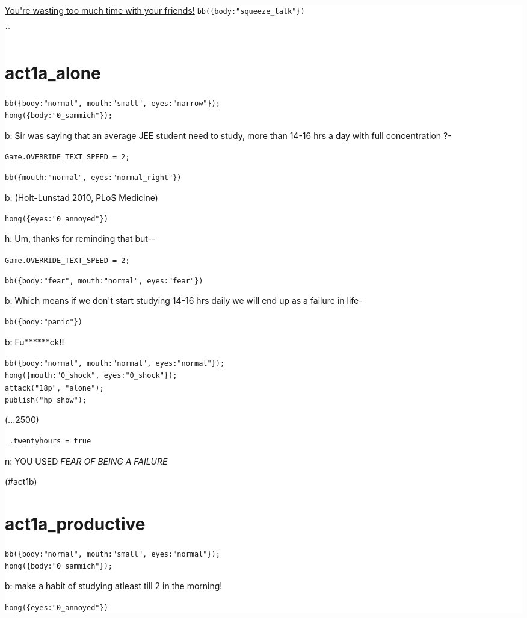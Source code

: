 [You're wasting too much time with your friends!](#act1a_bread) `bb({body:"squeeze_talk"})`

[]() ``

# act1a_alone

```
bb({body:"normal", mouth:"small", eyes:"narrow"});
hong({body:"0_sammich"});
```

b: Sir was saying that an average JEE student need to study, more than 14-16 hrs a day with full concentration ?-

`Game.OVERRIDE_TEXT_SPEED = 2;`

`bb({mouth:"normal", eyes:"normal_right"})`

b: (Holt-Lunstad 2010, PLoS Medicine)

`hong({eyes:"0_annoyed"})`

h: Um, thanks for reminding that but--

`Game.OVERRIDE_TEXT_SPEED = 2;`

`bb({body:"fear", mouth:"normal", eyes:"fear"})`

b: Which means if we don't start studying 14-16 hrs daily we will end up as a failure in life-

`bb({body:"panic"})`

b: Fu******ck!!

```
bb({body:"normal", mouth:"normal", eyes:"normal"});
hong({mouth:"0_shock", eyes:"0_shock"});
attack("18p", "alone");
publish("hp_show");
```

(...2500)

`_.twentyhours = true`

n: YOU USED *FEAR OF BEING A FAILURE*

(#act1b)

# act1a_productive

```
bb({body:"normal", mouth:"small", eyes:"normal"});
hong({body:"0_sammich"});
```

b: make a habit of studying atleast till 2 in the morning!

`hong({eyes:"0_annoyed"})`
